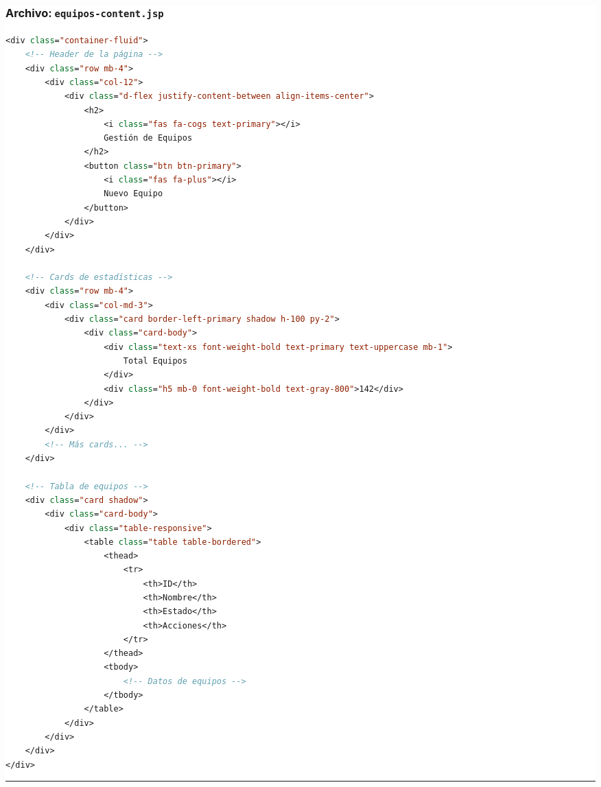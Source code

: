 ### Archivo: `equipos-content.jsp`
```jsp
<div class="container-fluid">
    <!-- Header de la página -->
    <div class="row mb-4">
        <div class="col-12">
            <div class="d-flex justify-content-between align-items-center">
                <h2>
                    <i class="fas fa-cogs text-primary"></i>
                    Gestión de Equipos
                </h2>
                <button class="btn btn-primary">
                    <i class="fas fa-plus"></i>
                    Nuevo Equipo
                </button>
            </div>
        </div>
    </div>

    <!-- Cards de estadísticas -->
    <div class="row mb-4">
        <div class="col-md-3">
            <div class="card border-left-primary shadow h-100 py-2">
                <div class="card-body">
                    <div class="text-xs font-weight-bold text-primary text-uppercase mb-1">
                        Total Equipos
                    </div>
                    <div class="h5 mb-0 font-weight-bold text-gray-800">142</div>
                </div>
            </div>
        </div>
        <!-- Más cards... -->
    </div>

    <!-- Tabla de equipos -->
    <div class="card shadow">
        <div class="card-body">
            <div class="table-responsive">
                <table class="table table-bordered">
                    <thead>
                        <tr>
                            <th>ID</th>
                            <th>Nombre</th>
                            <th>Estado</th>
                            <th>Acciones</th>
                        </tr>
                    </thead>
                    <tbody>
                        <!-- Datos de equipos -->
                    </tbody>
                </table>
            </div>
        </div>
    </div>
</div>
```

---